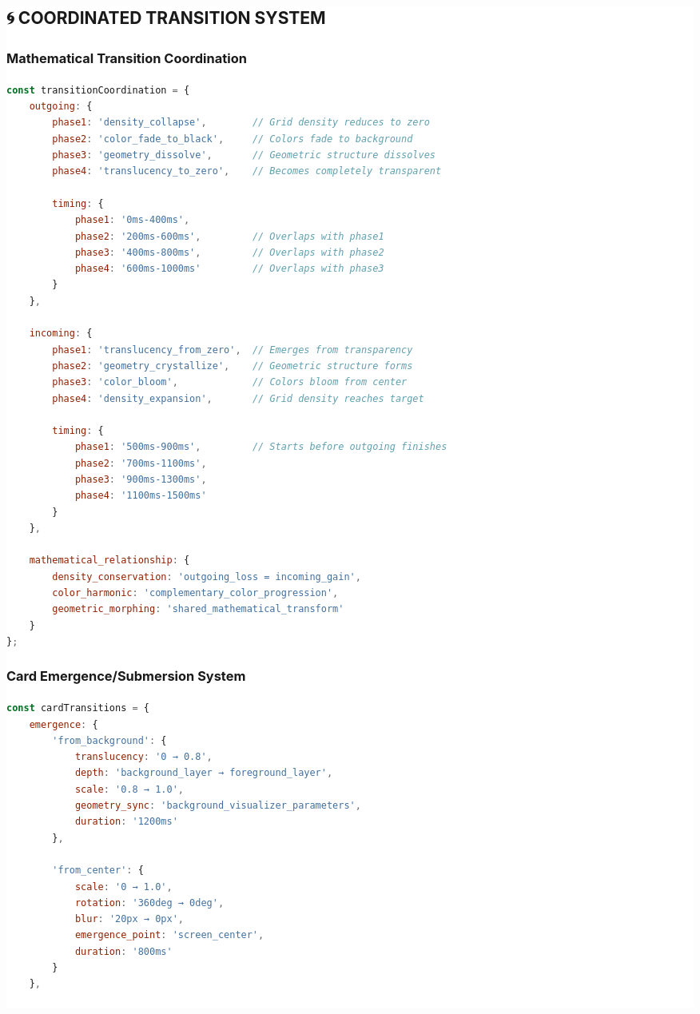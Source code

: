 
## 🌀 **COORDINATED TRANSITION SYSTEM**

### **Mathematical Transition Coordination**
```javascript
const transitionCoordination = {
    outgoing: {
        phase1: 'density_collapse',        // Grid density reduces to zero
        phase2: 'color_fade_to_black',     // Colors fade to background
        phase3: 'geometry_dissolve',       // Geometric structure dissolves
        phase4: 'translucency_to_zero',    // Becomes completely transparent
        
        timing: {
            phase1: '0ms-400ms',
            phase2: '200ms-600ms',         // Overlaps with phase1
            phase3: '400ms-800ms',         // Overlaps with phase2
            phase4: '600ms-1000ms'         // Overlaps with phase3
        }
    },
    
    incoming: {
        phase1: 'translucency_from_zero',  // Emerges from transparency
        phase2: 'geometry_crystallize',    // Geometric structure forms
        phase3: 'color_bloom',             // Colors bloom from center
        phase4: 'density_expansion',       // Grid density reaches target
        
        timing: {
            phase1: '500ms-900ms',         // Starts before outgoing finishes
            phase2: '700ms-1100ms',
            phase3: '900ms-1300ms',
            phase4: '1100ms-1500ms'
        }
    },
    
    mathematical_relationship: {
        density_conservation: 'outgoing_loss = incoming_gain',
        color_harmonic: 'complementary_color_progression',
        geometric_morphing: 'shared_mathematical_transform'
    }
};
```

### **Card Emergence/Submersion System**
```javascript
const cardTransitions = {
    emergence: {
        'from_background': {
            translucency: '0 → 0.8',
            depth: 'background_layer → foreground_layer',
            scale: '0.8 → 1.0',
            geometry_sync: 'background_visualizer_parameters',
            duration: '1200ms'
        },
        
        'from_center': {
            scale: '0 → 1.0',
            rotation: '360deg → 0deg',
            blur: '20px → 0px',
            emergence_point: 'screen_center',
            duration: '800ms'
        }
    },
    
```